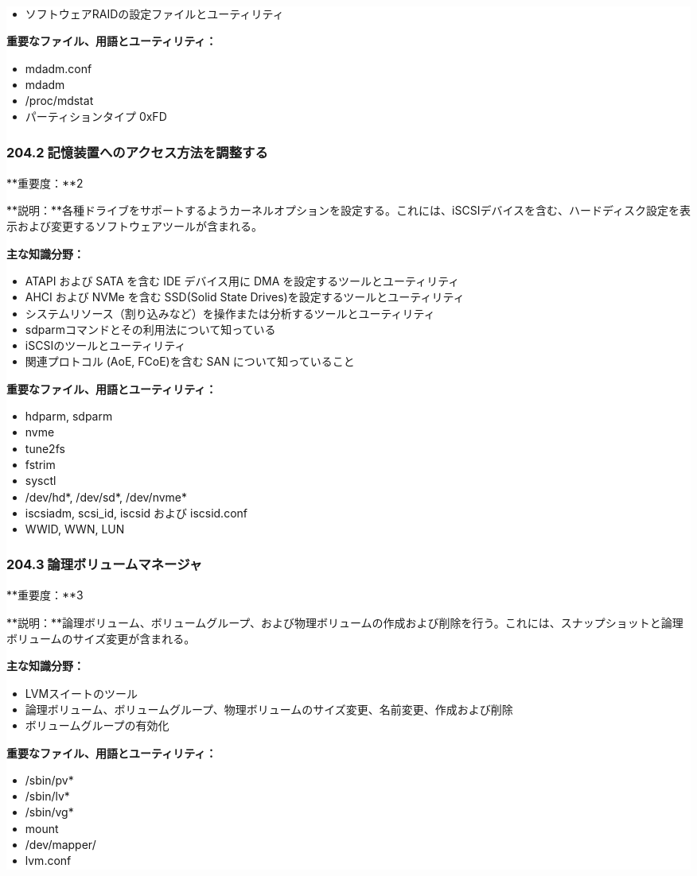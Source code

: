 - ソフトウェアRAIDの設定ファイルとユーティリティ

**重要なファイル、用語とユーティリティ：**

- mdadm.conf
- mdadm
- /proc/mdstat
- パーティションタイプ 0xFD

  

### **204.2 記憶装置へのアクセス方法を調整する**

**重要度：**2

**説明：**各種ドライブをサポートするようカーネルオプションを設定する。これには、iSCSIデバイスを含む、ハードディスク設定を表示および変更するソフトウェアツールが含まれる。

**主な知識分野：**

- ATAPI および SATA を含む IDE デバイス用に DMA を設定するツールとユーティリティ
- AHCI および NVMe を含む SSD(Solid State Drives)を設定するツールとユーティリティ
- システムリソース（割り込みなど）を操作または分析するツールとユーティリティ
- sdparmコマンドとその利用法について知っている
- iSCSIのツールとユーティリティ
- 関連プロトコル (AoE, FCoE)を含む SAN について知っていること

**重要なファイル、用語とユーティリティ：**

- hdparm, sdparm
- nvme
- tune2fs
- fstrim
- sysctl
- /dev/hd\*, /dev/sd\*, /dev/nvme\*
- iscsiadm, scsi_id, iscsid および iscsid.conf
- WWID, WWN, LUN

  

### **204.3 論理ボリュームマネージャ**

**重要度：**3

**説明：**論理ボリューム、ボリュームグループ、および物理ボリュームの作成および削除を行う。これには、スナップショットと論理ボリュームのサイズ変更が含まれる。

**主な知識分野：**

- LVMスイートのツール
- 論理ボリューム、ボリュームグループ、物理ボリュームのサイズ変更、名前変更、作成および削除
- ボリュームグループの有効化

**重要なファイル、用語とユーティリティ：**

- /sbin/pv\*
- /sbin/lv\*
- /sbin/vg\*
- mount
- /dev/mapper/
- lvm.conf
